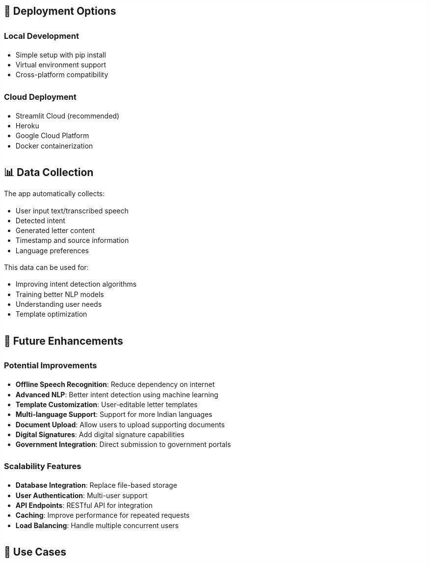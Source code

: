 ## 🚀 Deployment Options

### Local Development
- Simple setup with pip install
- Virtual environment support
- Cross-platform compatibility

### Cloud Deployment
- Streamlit Cloud (recommended)
- Heroku
- Google Cloud Platform
- Docker containerization

## 📊 Data Collection

The app automatically collects:
- User input text/transcribed speech
- Detected intent
- Generated letter content
- Timestamp and source information
- Language preferences

This data can be used for:
- Improving intent detection algorithms
- Training better NLP models
- Understanding user needs
- Template optimization

## 🔮 Future Enhancements

### Potential Improvements
- **Offline Speech Recognition**: Reduce dependency on internet
- **Advanced NLP**: Better intent detection using machine learning
- **Template Customization**: User-editable letter templates
- **Multi-language Support**: Support for more Indian languages
- **Document Upload**: Allow users to upload supporting documents
- **Digital Signatures**: Add digital signature capabilities
- **Government Integration**: Direct submission to government portals

### Scalability Features
- **Database Integration**: Replace file-based storage
- **User Authentication**: Multi-user support
- **API Endpoints**: RESTful API for integration
- **Caching**: Improve performance for repeated requests
- **Load Balancing**: Handle multiple concurrent users

## 🎯 Use Cases
